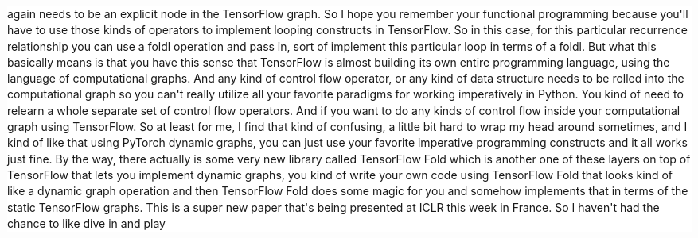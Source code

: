 again needs to be an explicit
node in the TensorFlow graph.
So I hope you remember
your functional programming
because you'll have to use
those kinds of operators
to implement looping
constructs in TensorFlow.
So in this case, for this
particular recurrence relationship
you can use a foldl operation and pass in,
sort of implement this particular
loop in terms of a foldl.
But what this basically means
is that you have this sense
that TensorFlow is almost
building its own entire
programming language,
using the language of
computational graphs.
And any kind of control flow operator,
or any kind of data
structure needs to be rolled
into the computational graph
so you can't really utilize
all your favorite paradigms
for working imperatively
in Python.
You kind of need to relearn
a whole separate set
of control flow operators.
And if you want to do
any kinds of control flow
inside your computational
graph using TensorFlow.
So at least for me, I find
that kind of confusing,
a little bit hard to wrap
my head around sometimes,
and I kind of like that
using PyTorch dynamic graphs,
you can just use your favorite
imperative programming
constructs and it all works just fine.
By the way, there actually
is some very new library
called TensorFlow Fold which
is another one of these
layers on top of TensorFlow
that lets you implement
dynamic graphs, you kind
of write your own code
using TensorFlow Fold that
looks kind of like a dynamic
graph operation and then
TensorFlow Fold does some magic
for you and somehow implements
that in terms of the
static TensorFlow graphs.
This is a super new paper
that's being presented
at ICLR this week in France.
So I haven't had the chance
to like dive in and play